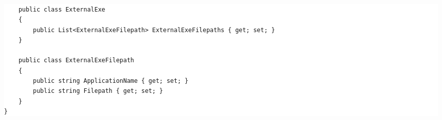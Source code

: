 	    public class ExternalExe
	    {
	        public List<ExternalExeFilepath> ExternalExeFilepaths { get; set; }
	    }
	
	    public class ExternalExeFilepath
	    {
	        public string ApplicationName { get; set; }
	        public string Filepath { get; set; }
	    }
	}
 